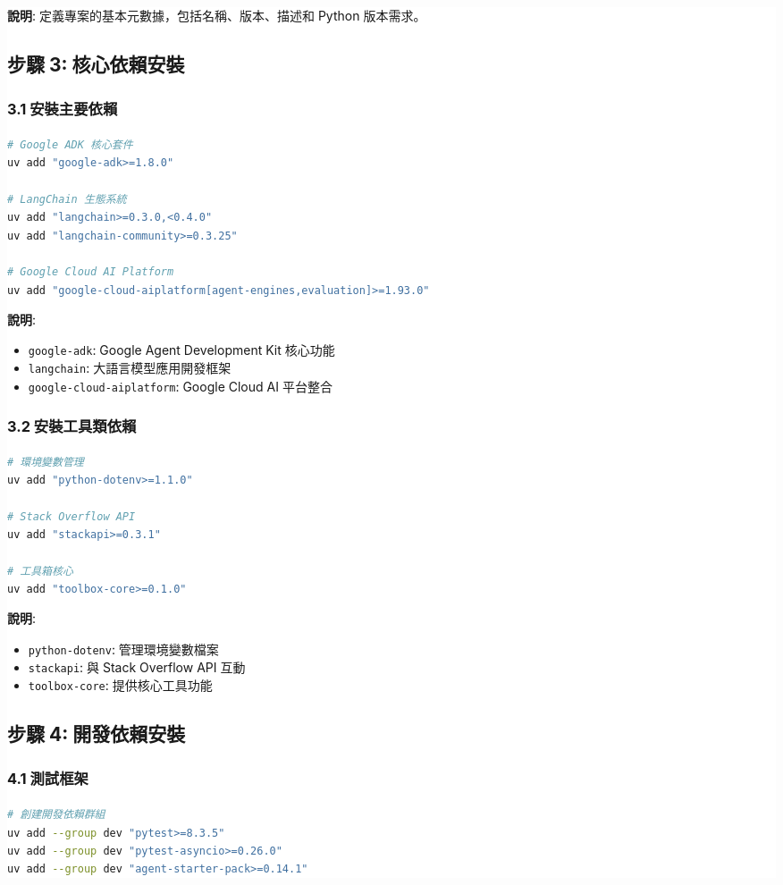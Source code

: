 **說明**: 定義專案的基本元數據，包括名稱、版本、描述和 Python 版本需求。

## 步驟 3: 核心依賴安裝

### 3.1 安裝主要依賴

```bash
# Google ADK 核心套件
uv add "google-adk>=1.8.0"

# LangChain 生態系統
uv add "langchain>=0.3.0,<0.4.0"
uv add "langchain-community>=0.3.25"

# Google Cloud AI Platform
uv add "google-cloud-aiplatform[agent-engines,evaluation]>=1.93.0"
```

**說明**:

- `google-adk`: Google Agent Development Kit 核心功能
- `langchain`: 大語言模型應用開發框架
- `google-cloud-aiplatform`: Google Cloud AI 平台整合

### 3.2 安裝工具類依賴

```bash
# 環境變數管理
uv add "python-dotenv>=1.1.0"

# Stack Overflow API
uv add "stackapi>=0.3.1"

# 工具箱核心
uv add "toolbox-core>=0.1.0"
```

**說明**:

- `python-dotenv`: 管理環境變數檔案
- `stackapi`: 與 Stack Overflow API 互動
- `toolbox-core`: 提供核心工具功能

## 步驟 4: 開發依賴安裝

### 4.1 測試框架

```bash
# 創建開發依賴群組
uv add --group dev "pytest>=8.3.5"
uv add --group dev "pytest-asyncio>=0.26.0"
uv add --group dev "agent-starter-pack>=0.14.1"
```
